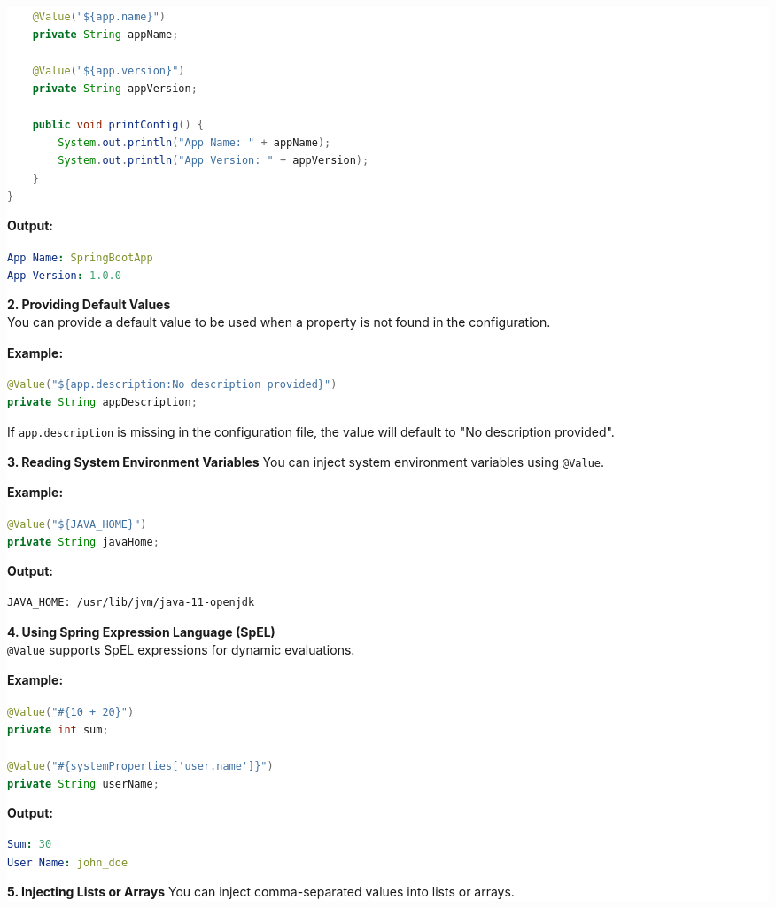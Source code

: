 ```java
    @Value("${app.name}")
    private String appName;

    @Value("${app.version}")
    private String appVersion;

    public void printConfig() {
        System.out.println("App Name: " + appName);
        System.out.println("App Version: " + appVersion);
    }
}

```
**Output:**
```yaml
App Name: SpringBootApp
App Version: 1.0.0

```
**2. Providing Default Values**\
   You can provide a default value to be used when a property is not found in the configuration.

**Example:**
```java
@Value("${app.description:No description provided}")
private String appDescription;

```
If `app.description` is missing in the configuration file, the value will default to "No description provided".

**3. Reading System Environment Variables**
   You can inject system environment variables using `@Value`.

**Example:**
```java
@Value("${JAVA_HOME}")
private String javaHome;

```
**Output:**
```
JAVA_HOME: /usr/lib/jvm/java-11-openjdk

```
**4. Using Spring Expression Language (SpEL)**\
   `@Value` supports SpEL expressions for dynamic evaluations.

**Example:**
```java
@Value("#{10 + 20}")
private int sum;

@Value("#{systemProperties['user.name']}")
private String userName;

```
**Output:**
```yaml
Sum: 30
User Name: john_doe

```
**5. Injecting Lists or Arrays**
   You can inject comma-separated values into lists or arrays.
